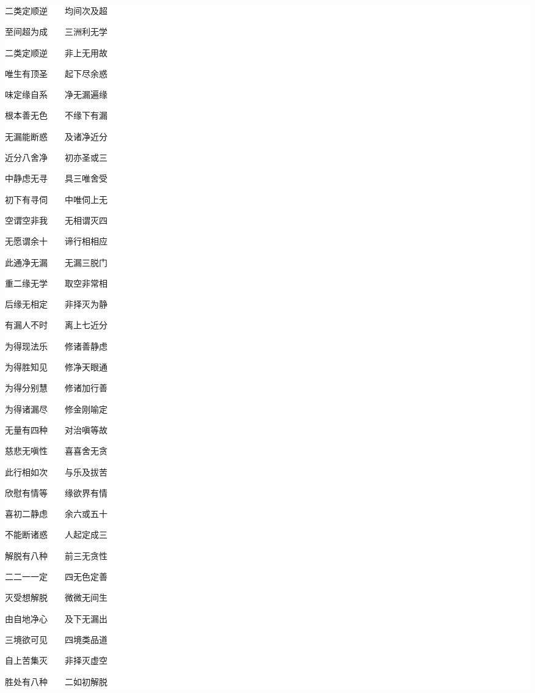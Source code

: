 二类定顺逆　　均间次及超  

至间超为成　　三洲利无学  

二类定顺逆　　非上无用故  

唯生有顶圣　　起下尽余惑  

味定缘自系　　净无漏遍缘  

根本善无色　　不缘下有漏  

无漏能断惑　　及诸净近分  

近分八舍净　　初亦圣或三  

中静虑无寻　　具三唯舍受  

初下有寻伺　　中唯伺上无  

空谓空非我　　无相谓灭四  

无愿谓余十　　谛行相相应  

此通净无漏　　无漏三脱门  

重二缘无学　　取空非常相  

后缘无相定　　非择灭为静  

有漏人不时　　离上七近分  

为得现法乐　　修诸善静虑  

为得胜知见　　修净天眼通  

为得分别慧　　修诸加行善  

为得诸漏尽　　修金刚喻定  

无量有四种　　对治嗔等故  

慈悲无嗔性　　喜喜舍无贪  

此行相如次　　与乐及拔苦  

欣慰有情等　　缘欲界有情  

喜初二静虑　　余六或五十  

不能断诸惑　　人起定成三  

解脱有八种　　前三无贪性  

二二一一定　　四无色定善  

灭受想解脱　　微微无间生  

由自地净心　　及下无漏出  

三境欲可见　　四境类品道  

自上苦集灭　　非择灭虚空  

胜处有八种　　二如初解脱  
